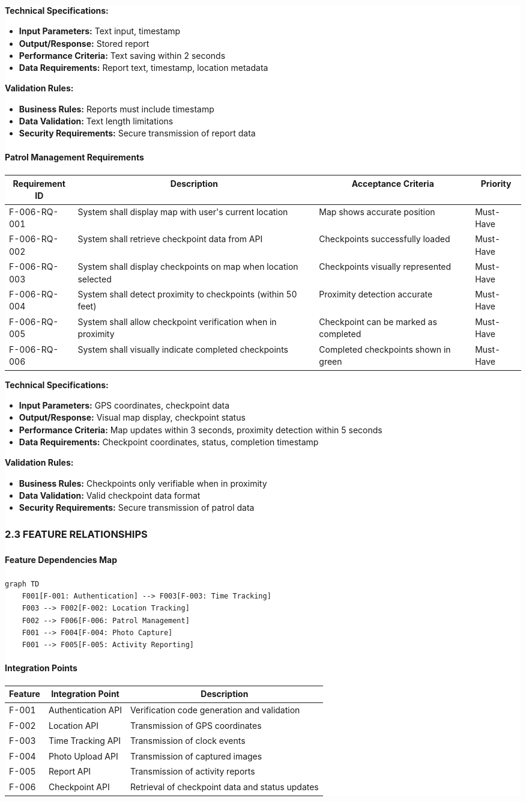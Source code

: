 **Technical Specifications:**
- **Input Parameters:** Text input, timestamp
- **Output/Response:** Stored report
- **Performance Criteria:** Text saving within 2 seconds
- **Data Requirements:** Report text, timestamp, location metadata

**Validation Rules:**
- **Business Rules:** Reports must include timestamp
- **Data Validation:** Text length limitations
- **Security Requirements:** Secure transmission of report data

#### Patrol Management Requirements

| Requirement ID | Description | Acceptance Criteria | Priority |
|----------------|-------------|---------------------|----------|
| F-006-RQ-001 | System shall display map with user's current location | Map shows accurate position | Must-Have |
| F-006-RQ-002 | System shall retrieve checkpoint data from API | Checkpoints successfully loaded | Must-Have |
| F-006-RQ-003 | System shall display checkpoints on map when location selected | Checkpoints visually represented | Must-Have |
| F-006-RQ-004 | System shall detect proximity to checkpoints (within 50 feet) | Proximity detection accurate | Must-Have |
| F-006-RQ-005 | System shall allow checkpoint verification when in proximity | Checkpoint can be marked as completed | Must-Have |
| F-006-RQ-006 | System shall visually indicate completed checkpoints | Completed checkpoints shown in green | Must-Have |

**Technical Specifications:**
- **Input Parameters:** GPS coordinates, checkpoint data
- **Output/Response:** Visual map display, checkpoint status
- **Performance Criteria:** Map updates within 3 seconds, proximity detection within 5 seconds
- **Data Requirements:** Checkpoint coordinates, status, completion timestamp

**Validation Rules:**
- **Business Rules:** Checkpoints only verifiable when in proximity
- **Data Validation:** Valid checkpoint data format
- **Security Requirements:** Secure transmission of patrol data

### 2.3 FEATURE RELATIONSHIPS

#### Feature Dependencies Map

```mermaid
graph TD
    F001[F-001: Authentication] --> F003[F-003: Time Tracking]
    F003 --> F002[F-002: Location Tracking]
    F002 --> F006[F-006: Patrol Management]
    F001 --> F004[F-004: Photo Capture]
    F001 --> F005[F-005: Activity Reporting]
```

#### Integration Points

| Feature | Integration Point | Description |
|---------|-------------------|-------------|
| F-001 | Authentication API | Verification code generation and validation |
| F-002 | Location API | Transmission of GPS coordinates |
| F-003 | Time Tracking API | Transmission of clock events |
| F-004 | Photo Upload API | Transmission of captured images |
| F-005 | Report API | Transmission of activity reports |
| F-006 | Checkpoint API | Retrieval of checkpoint data and status updates |
